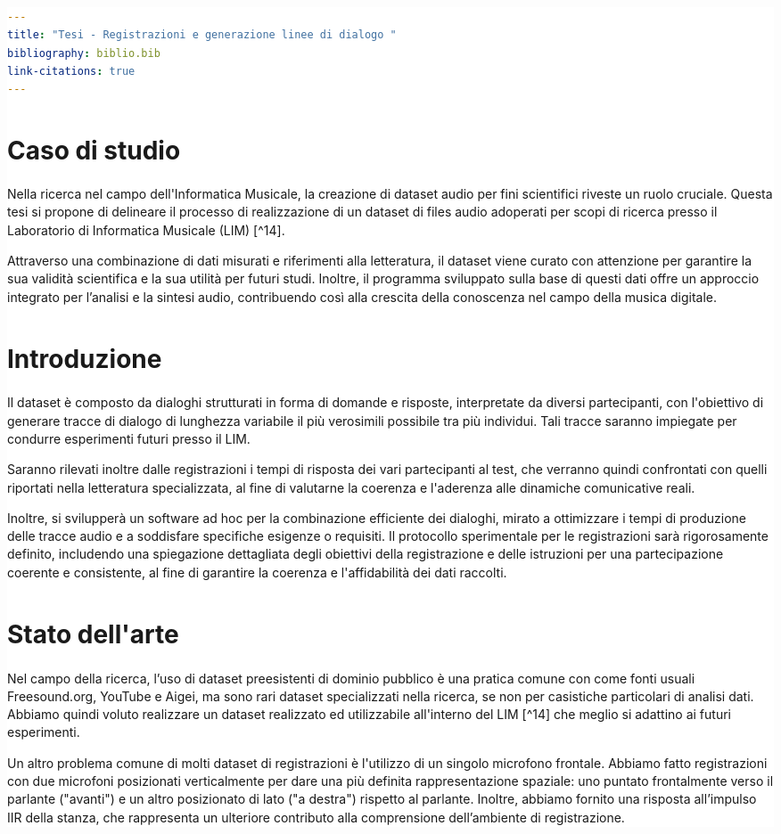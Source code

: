 ```yaml
---
title: "Tesi - Registrazioni e generazione linee di dialogo "
bibliography: biblio.bib
link-citations: true
---
```


# Caso di studio

Nella ricerca nel campo dell'Informatica Musicale, la creazione di dataset audio per fini scientifici riveste un ruolo cruciale. 
Questa tesi si propone di delineare il processo di realizzazione di un dataset di files audio adoperati per scopi di ricerca presso il Laboratorio di Informatica Musicale (LIM) [^14]. 

Attraverso una combinazione di dati misurati e riferimenti alla letteratura, il dataset viene curato con attenzione per garantire la sua validità scientifica e la sua utilità per futuri studi. 
Inoltre, il programma sviluppato sulla base di questi dati offre un approccio integrato per l’analisi e la sintesi audio, contribuendo così alla crescita della conoscenza nel campo della musica digitale.

# Introduzione
 
Il dataset è composto da dialoghi strutturati in forma di domande e risposte, interpretate da diversi partecipanti, con l'obiettivo di generare tracce di dialogo di lunghezza variabile il più verosimili possibile tra più individui. Tali tracce saranno impiegate per condurre esperimenti futuri presso il LIM. 

Saranno rilevati inoltre dalle registrazioni i tempi di risposta dei vari partecipanti al test, che verranno quindi confrontati con quelli riportati nella letteratura specializzata, al fine di valutarne la coerenza e l'aderenza alle dinamiche comunicative reali. 

Inoltre, si svilupperà un software ad hoc per la combinazione efficiente dei dialoghi, mirato a ottimizzare i tempi di produzione delle tracce audio e a soddisfare specifiche esigenze o requisiti. Il protocollo sperimentale per le registrazioni sarà rigorosamente definito, includendo una spiegazione dettagliata degli obiettivi della registrazione e delle istruzioni per una partecipazione coerente e consistente, al fine di garantire la coerenza e l'affidabilità dei dati raccolti.

# Stato dell'arte
Nel campo della ricerca, l’uso di dataset preesistenti di dominio pubblico è una pratica comune con come fonti usuali Freesound.org, YouTube e Aigei, ma sono rari dataset specializzati nella ricerca, se non per casistiche particolari di analisi dati.
Abbiamo quindi voluto realizzare un dataset realizzato ed utilizzabile all'interno del LIM [^14] che meglio si adattino ai futuri esperimenti.

Un altro problema comune di molti dataset di registrazioni è l'utilizzo di un singolo microfono frontale.
Abbiamo fatto registrazioni con due microfoni posizionati verticalmente per dare una più definita rappresentazione spaziale: uno puntato frontalmente verso il parlante ("avanti") e un altro posizionato di lato ("a destra") rispetto al parlante. 
Inoltre, abbiamo fornito una risposta all’impulso IIR della stanza, che rappresenta un ulteriore contributo alla comprensione dell’ambiente di registrazione.
